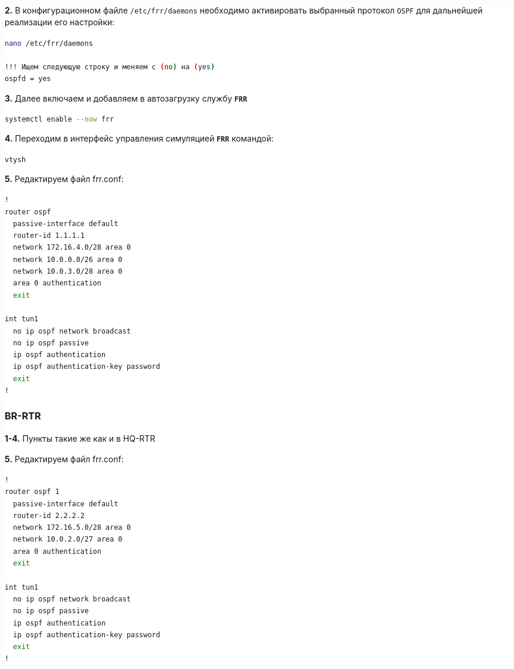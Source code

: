 **2.** В конфигурационном файле `/etc/frr/daemons` необходимо активировать выбранный протокол `OSPF` для дальнейшей реализации его настройки:

```bash
nano /etc/frr/daemons

!!! Ищем следующую строку и меняем с (no) на (yes)
ospfd = yes
```

**3.** Далее включаем и добавляем в автозагрузку службу **`FRR`**

```bash
systemctl enable --now frr
```

**4.** Переходим в интерфейс управления симуляцией **`FRR`** командой:
```
vtysh
```

**5.** Редактируем файл frr.conf:
 
```bash
!
router ospf
  passive-interface default
  router-id 1.1.1.1
  network 172.16.4.0/28 area 0
  network 10.0.0.0/26 area 0
  network 10.0.3.0/28 area 0
  area 0 authentication
  exit

int tun1
  no ip ospf network broadcast
  no ip ospf passive
  ip ospf authentication
  ip ospf authentication-key password
  exit
!
```

### BR-RTR

**1-4.** Пункты такие же как и в HQ-RTR

**5.** Редактируем файл frr.conf:

```bash
!
router ospf 1
  passive-interface default
  router-id 2.2.2.2
  network 172.16.5.0/28 area 0
  network 10.0.2.0/27 area 0
  area 0 authentication
  exit

int tun1
  no ip ospf network broadcast
  no ip ospf passive
  ip ospf authentication
  ip ospf authentication-key password
  exit
!
```
